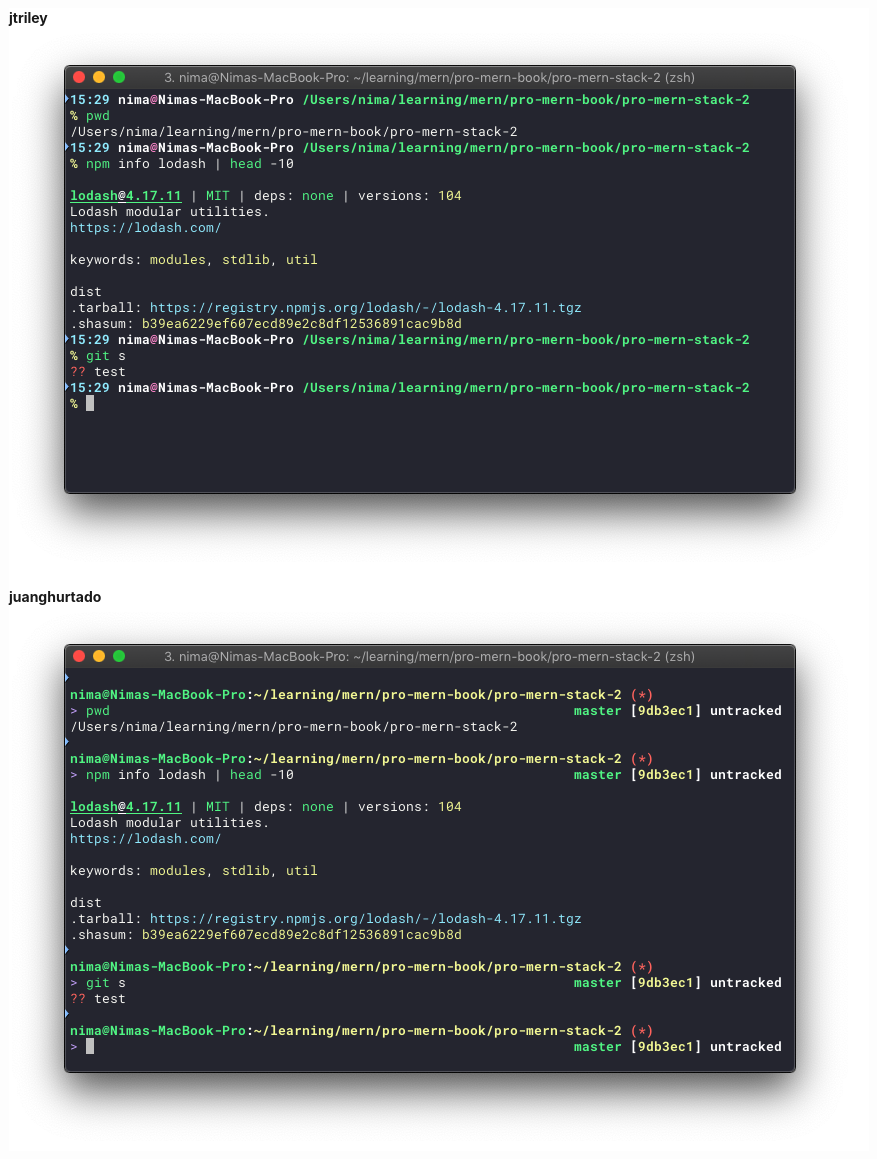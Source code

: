 **jtriley**  
![jtriley theme](images/jtriley.png)

**juanghurtado**  
![juanghurtado theme](images/juanghurtado.png)
